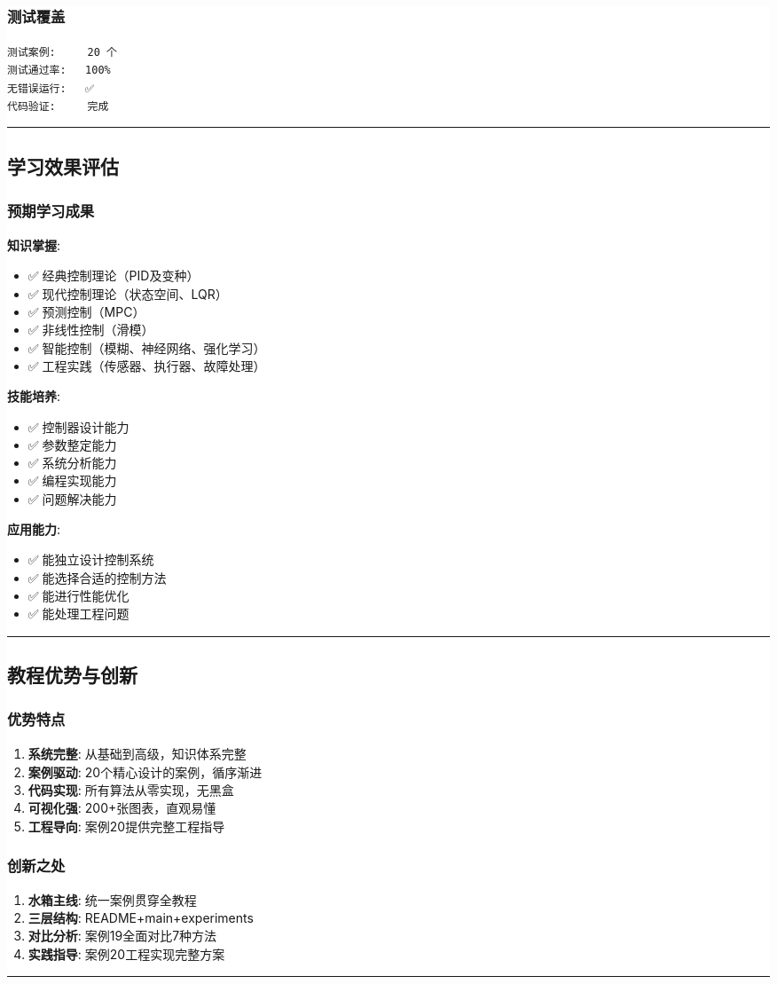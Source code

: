 ### 测试覆盖

```
测试案例:     20 个
测试通过率:   100%
无错误运行:   ✅
代码验证:     完成
```

---

## 学习效果评估

### 预期学习成果

**知识掌握**:
- ✅ 经典控制理论（PID及变种）
- ✅ 现代控制理论（状态空间、LQR）
- ✅ 预测控制（MPC）
- ✅ 非线性控制（滑模）
- ✅ 智能控制（模糊、神经网络、强化学习）
- ✅ 工程实践（传感器、执行器、故障处理）

**技能培养**:
- ✅ 控制器设计能力
- ✅ 参数整定能力
- ✅ 系统分析能力
- ✅ 编程实现能力
- ✅ 问题解决能力

**应用能力**:
- ✅ 能独立设计控制系统
- ✅ 能选择合适的控制方法
- ✅ 能进行性能优化
- ✅ 能处理工程问题

---

## 教程优势与创新

### 优势特点

1. **系统完整**: 从基础到高级，知识体系完整
2. **案例驱动**: 20个精心设计的案例，循序渐进
3. **代码实现**: 所有算法从零实现，无黑盒
4. **可视化强**: 200+张图表，直观易懂
5. **工程导向**: 案例20提供完整工程指导

### 创新之处

1. **水箱主线**: 统一案例贯穿全教程
2. **三层结构**: README+main+experiments
3. **对比分析**: 案例19全面对比7种方法
4. **实践指导**: 案例20工程实现完整方案

---